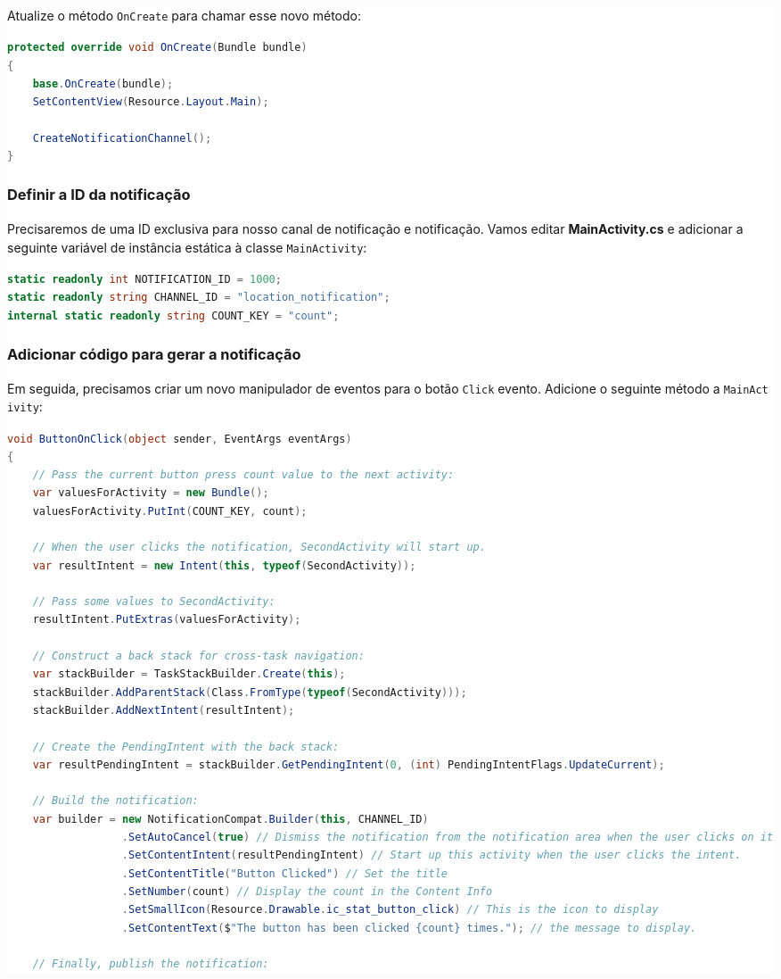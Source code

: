 Atualize o método `OnCreate` para chamar esse novo método:

```csharp
protected override void OnCreate(Bundle bundle)
{
    base.OnCreate(bundle);
    SetContentView(Resource.Layout.Main);

    CreateNotificationChannel();
}
```

### <a name="define-the-notification-id"></a>Definir a ID da notificação

Precisaremos de uma ID exclusiva para nosso canal de notificação e notificação. Vamos editar **MainActivity.cs** e adicionar a seguinte variável de instância estática à classe `MainActivity`:

```csharp
static readonly int NOTIFICATION_ID = 1000;
static readonly string CHANNEL_ID = "location_notification";
internal static readonly string COUNT_KEY = "count";
```

### <a name="add-code-to-generate-the-notification"></a>Adicionar código para gerar a notificação

Em seguida, precisamos criar um novo manipulador de eventos para o botão `Click` evento. Adicione o seguinte método a `MainActivity`:

```csharp
void ButtonOnClick(object sender, EventArgs eventArgs)
{
    // Pass the current button press count value to the next activity:
    var valuesForActivity = new Bundle();
    valuesForActivity.PutInt(COUNT_KEY, count);

    // When the user clicks the notification, SecondActivity will start up.
    var resultIntent = new Intent(this, typeof(SecondActivity));

    // Pass some values to SecondActivity:
    resultIntent.PutExtras(valuesForActivity);

    // Construct a back stack for cross-task navigation:
    var stackBuilder = TaskStackBuilder.Create(this);
    stackBuilder.AddParentStack(Class.FromType(typeof(SecondActivity)));
    stackBuilder.AddNextIntent(resultIntent);

    // Create the PendingIntent with the back stack:
    var resultPendingIntent = stackBuilder.GetPendingIntent(0, (int) PendingIntentFlags.UpdateCurrent);

    // Build the notification:
    var builder = new NotificationCompat.Builder(this, CHANNEL_ID)
                  .SetAutoCancel(true) // Dismiss the notification from the notification area when the user clicks on it
                  .SetContentIntent(resultPendingIntent) // Start up this activity when the user clicks the intent.
                  .SetContentTitle("Button Clicked") // Set the title
                  .SetNumber(count) // Display the count in the Content Info
                  .SetSmallIcon(Resource.Drawable.ic_stat_button_click) // This is the icon to display
                  .SetContentText($"The button has been clicked {count} times."); // the message to display.

    // Finally, publish the notification:
```